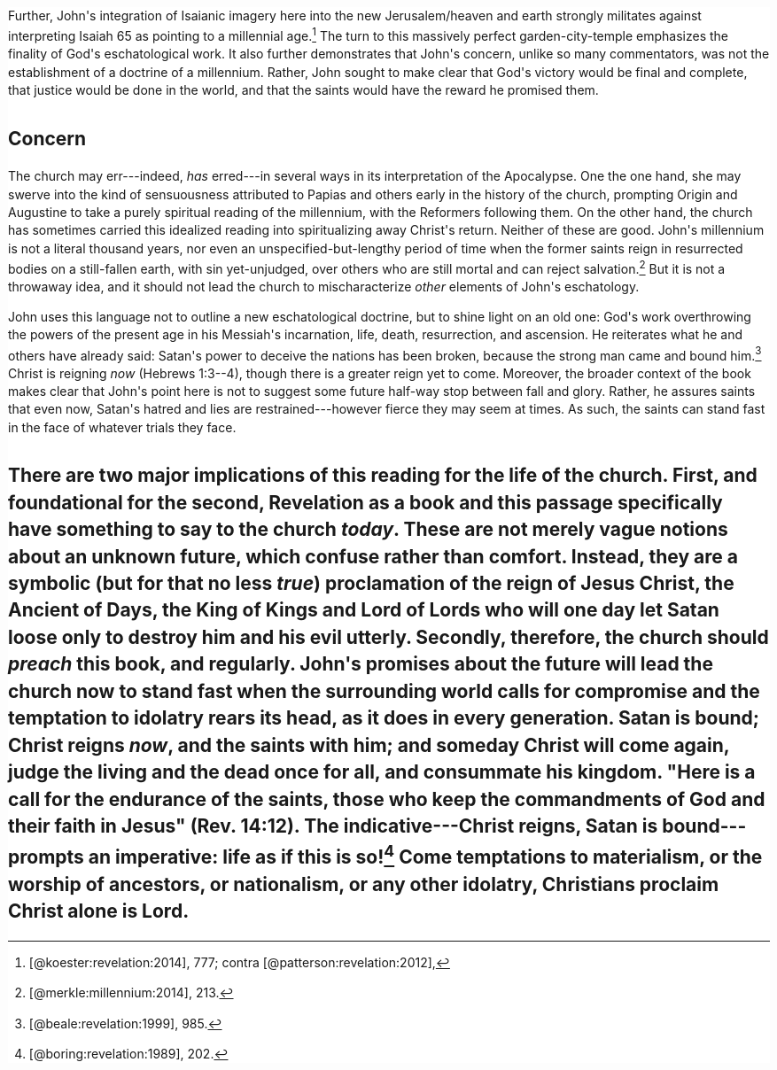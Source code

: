 Further, John's integration of Isaianic imagery here into the new
Jerusalem/heaven and earth strongly militates against interpreting Isaiah 65 as
pointing to a millennial age.[^46] The turn to this massively perfect
garden-city-temple emphasizes the finality of God's eschatological work. It also
further demonstrates that John's concern, unlike so many commentators, was not
the establishment of a doctrine of a millennium. Rather, John sought to make
clear that God's victory would be final and complete, that justice would be done
in the world, and that the saints would have the reward he promised them.

## Concern
The church may err---indeed, *has* erred---in several ways in its interpretation
of the Apocalypse. One the one hand, she may swerve into the kind of
sensuousness attributed to Papias and others early in the history of the church,
prompting Origin and Augustine to take a purely spiritual reading of the
millennium, with the Reformers following them. On the other hand, the church has
sometimes carried this idealized reading into spiritualizing away Christ's
return. Neither of these are good. John's millennium is not a literal thousand
years, nor even an unspecified-but-lengthy period of time when the former saints
reign in resurrected bodies on a still-fallen earth, with sin yet-unjudged, over
others who are still mortal and can reject salvation.[^47] But it is not a
throwaway idea, and it should not lead the church to mischaracterize *other*
elements of John's eschatology.

John uses this language not to outline a new eschatological doctrine, but to
shine light on an old one: God's work overthrowing the powers of the present age
in his Messiah's incarnation, life, death, resurrection, and ascension. He
reiterates what he and others have already said: Satan's power to deceive the
nations has been broken, because the strong man came and bound him.[^48] Christ
is reigning *now* (Hebrews 1:3--4), though there is a greater reign yet to come.
Moreover, the broader context of the book makes clear that John's point here is
not to suggest some future half-way stop between fall and glory. Rather, he
assures saints that even now, Satan's hatred and lies are restrained---however
fierce they may seem at times. As such, the saints can stand fast in the face of
whatever trials they face.

There are two major implications of this reading for the life of the church.
First, and foundational for the second, Revelation as a book and this passage
specifically have something to say to the church *today*. These are not merely
vague notions about an unknown future, which confuse rather than comfort.
Instead, they are a symbolic (but for that no less *true*) proclamation of the
reign of Jesus Christ, the Ancient of Days, the King of Kings and Lord of Lords
who will one day let Satan loose only to destroy him and his evil utterly.
Secondly, therefore, the church should *preach* this book, and regularly. John's
promises about the future will lead the church now to stand fast when the
surrounding world calls for compromise and the temptation to idolatry rears its
head, as it does in every generation. Satan is bound; Christ reigns *now*, and
the saints with him; and someday Christ will come again, judge the living and
the dead once for all, and consummate his kingdom. "Here is a call for the
endurance of the saints, those who keep the commandments of God and their faith
in Jesus" (Rev. 14:12). The indicative---Christ reigns, Satan is bound---prompts
an imperative: life as if this is so![^49] Come temptations to materialism, or
the worship of ancestors, or nationalism, or any other idolatry, Christians
proclaim Christ alone is Lord.
---


[^1]: [@r.mounce:revelation:1998], 360; commentators across the spectrum make
[^2]: [@boring:revelation:1989], 207, 209; [@r.mounce:revelation:1998], 357;
[^3]: Although some evangelical scholars contest the date, and many critical
[^4]: [@gorman:revelation:2011], ch. 2, §_Prophecy_, ¶6. <abbr>EPUB</abbr>.
[^5]: [@aune:revelation.1.5:1997], lxxi--xc.
[^6]: [@aune:revelation.1.5:1997], lxxxvii; [@gorman:revelation:2011], ch. 2,
[^7]: [@beale:millennium:2013], 31; [@merkle:millennium:2014], 224.
[^8]: [@beale:millennium:2013], 30.
[^9]: καὶ εἶδον; author's translation. On και as sequential vs. conjunctive,
[^10]: Unless otherwise noted, quotations are from the English Standard Version.
[^11]: On the fourfold pattern of both Ezekiel and John, see
[^12]: [@beale:millennium:2013], 35--36.
[^13]: [@osborne:revelation:2002], 687--688; [@koester:revelation:2014], 767.
[^14]: [@kistemaker:revelation:2001], 536.
[^15]: The identity of the martyrs/saints is primarily significant for
[^16]: So [@osborne:revelation:2002], 701--702.
[^17]: [@beale:revelation:1999], 985; cf. [@r.mounce:revelation:1998], 361 and
[^18]: [@jmford:revelation:1975], 330.
[^19]: [@koester:revelation:2014], 785.
[^20]: [@koester:revelation:2014], 783.
[^21]: [@osborne:revelation:2002], 706.
[^22]: [@kistemaker:revelation:2001], 537; [@merkle:millennium:2014], 224.
[^23]: [@r.mounce:revelation:1998], 366. See also the comments an ἀναστάσις in
[^24]: [@koester:revelation:2014], 775. This assumes that the martyrs here
[^25]: [@boring:revelation:1989], 208; [@kistemaker:revelation:2001], 539--540.
[^26]: [@aune:revelation.17.22:1998], 1089--1090; [@r.mounce:revelation:1998],
[^27]: [@beale:revelation:1999], 995; [@beale:millennium:2013], 30--31;
[^28]: [@beale:revelation:1999]
[^29]: [@boring:revelation:1989], 206; [@r.mounce:revelation:1998], 367--368.
[^30]: [@merkle:millennium:2014], 223--224.
[^31]: Contra [@patterson:revelation:2012], 353, who thinks _all_ the numbers in
[^32]: [@r.mounce:revelation:1998], p. 362 n. 11. So likewise,
[^33]: Rightly, [@osborne:revelation:2002], 697--698;
[^34]: There is no demarcating καὶ εἶδον.
[^35]: Contra e.g. [@boring:revelation:1989], 194; Boring also includes the New
[^36]: Thus, [@osborne:revelation:2002], 688 grants that 20:8b is _the_ problem
[^37]: See [@beale:millennium:2013], 33--35; and
[^38]: [@koester:revelation:2014], 788 and [@aune:revelation.17.22:1998], 1095;
[^39]: [@kistemaker:revelation:2001], 544.
[^40]: [@boring:revelation:1989], 210.
[^41]: [@osborne:revelation:2002]. See also the parallels noted by
[^42]: [@beale:revelation:1999], 976--977.
[^43]: [@kistemaker:revelation:2001], 544; cf. [@r.mounce:revelation:1998],
[^44]: [@r.mounce:revelation:1998], 360--361 notes the parallels to Jude and
[^45]: [@r.mounce:revelation:1998], 378; [@osborne:revelation:2002], 709.
[^46]: [@koester:revelation:2014], 777; contra [@patterson:revelation:2012],
[^47]: [@merkle:millennium:2014], 213.
[^48]: [@beale:revelation:1999], 985.
[^49]: [@boring:revelation:1989], 202.